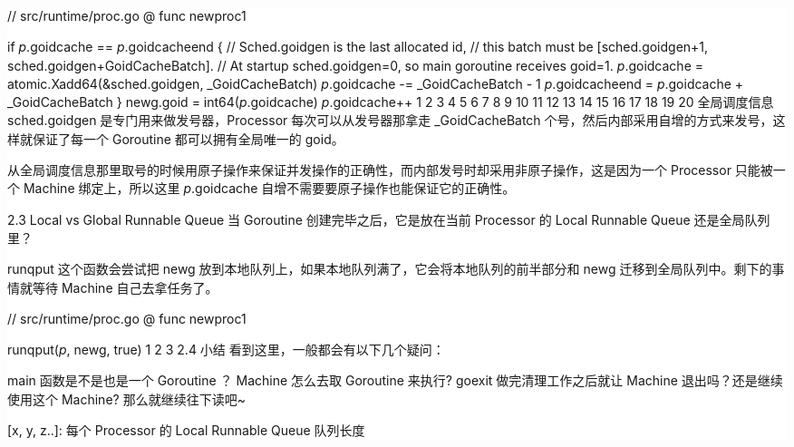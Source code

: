 // src/runtime/proc.go @ func newproc1

if _p_.goidcache == _p_.goidcacheend {
        // Sched.goidgen is the last allocated id,
        // this batch must be [sched.goidgen+1, sched.goidgen+GoidCacheBatch].
        // At startup sched.goidgen=0, so main goroutine receives goid=1.
        _p_.goidcache = atomic.Xadd64(&sched.goidgen, _GoidCacheBatch)
        _p_.goidcache -= _GoidCacheBatch - 1
        _p_.goidcacheend = _p_.goidcache + _GoidCacheBatch
}
newg.goid = int64(_p_.goidcache)
_p_.goidcache++
1
2
3
4
5
6
7
8
9
10
11
12
13
14
15
16
17
18
19
20
全局调度信息 sched.goidgen 是专门用来做发号器，Processor 每次可以从发号器那拿走 _GoidCacheBatch 个号，然后内部采用自增的方式来发号，这样就保证了每一个 Goroutine 都可以拥有全局唯一的 goid。

从全局调度信息那里取号的时候用原子操作来保证并发操作的正确性，而内部发号时却采用非原子操作，这是因为一个 Processor 只能被一个 Machine 绑定上，所以这里 _p_.goidcache 自增不需要要原子操作也能保证它的正确性。

2.3 Local vs Global Runnable Queue
当 Goroutine 创建完毕之后，它是放在当前 Processor 的 Local Runnable Queue 还是全局队列里？

runqput 这个函数会尝试把 newg 放到本地队列上，如果本地队列满了，它会将本地队列的前半部分和 newg 迁移到全局队列中。剩下的事情就等待 Machine 自己去拿任务了。

// src/runtime/proc.go @ func newproc1

runqput(_p_, newg, true)
1
2
3
2.4 小结
看到这里，一般都会有以下几个疑问：

main 函数是不是也是一个 Goroutine ？
Machine 怎么去取 Goroutine 来执行?
goexit 做完清理工作之后就让 Machine 退出吗？还是继续使用这个 Machine?
那么就继续往下读吧~


[x, y, z..]:     每个 Processor 的 Local Runnable Queue 队列长度